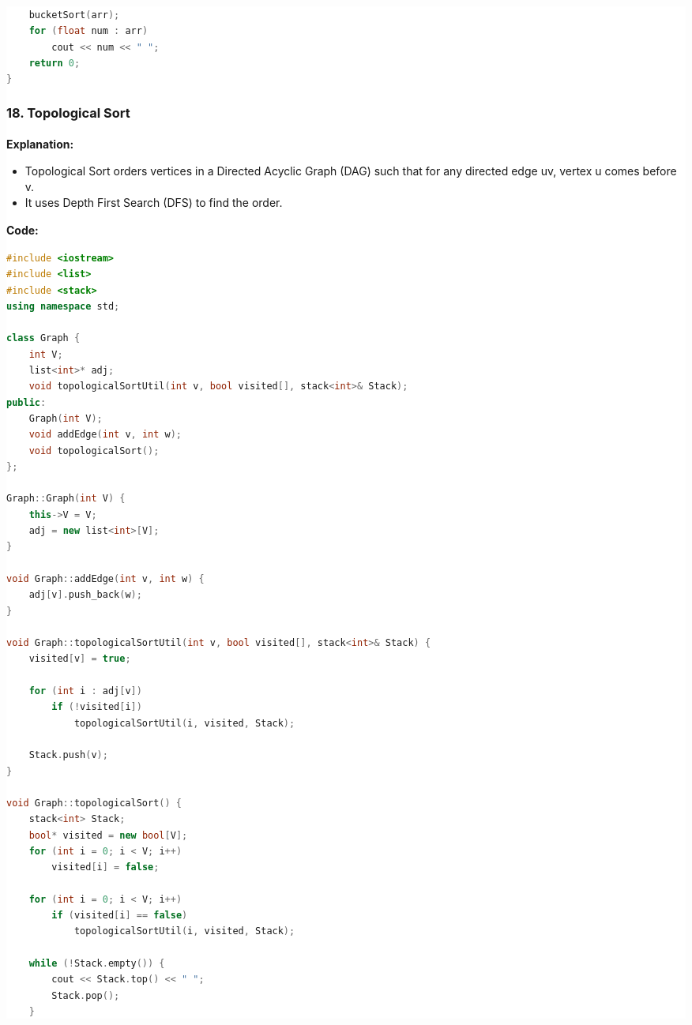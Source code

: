 ```cpp
    bucketSort(arr);
    for (float num : arr)
        cout << num << " ";
    return 0;
}
```

### 18. **Topological Sort**

**Explanation:**
- Topological Sort orders vertices in a Directed Acyclic Graph (DAG) such that for any directed edge uv, vertex u comes before v.
- It uses Depth First Search (DFS) to find the order.

**Code:**
```cpp
#include <iostream>
#include <list>
#include <stack>
using namespace std;

class Graph {
    int V;
    list<int>* adj;
    void topologicalSortUtil(int v, bool visited[], stack<int>& Stack);
public:
    Graph(int V);
    void addEdge(int v, int w);
    void topologicalSort();
};

Graph::Graph(int V) {
    this->V = V;
    adj = new list<int>[V];
}

void Graph::addEdge(int v, int w) {
    adj[v].push_back(w);
}

void Graph::topologicalSortUtil(int v, bool visited[], stack<int>& Stack) {
    visited[v] = true;

    for (int i : adj[v])
        if (!visited[i])
            topologicalSortUtil(i, visited, Stack);

    Stack.push(v);
}

void Graph::topologicalSort() {
    stack<int> Stack;
    bool* visited = new bool[V];
    for (int i = 0; i < V; i++)
        visited[i] = false;

    for (int i = 0; i < V; i++)
        if (visited[i] == false)
            topologicalSortUtil(i, visited, Stack);

    while (!Stack.empty()) {
        cout << Stack.top() << " ";
        Stack.pop();
    }
```